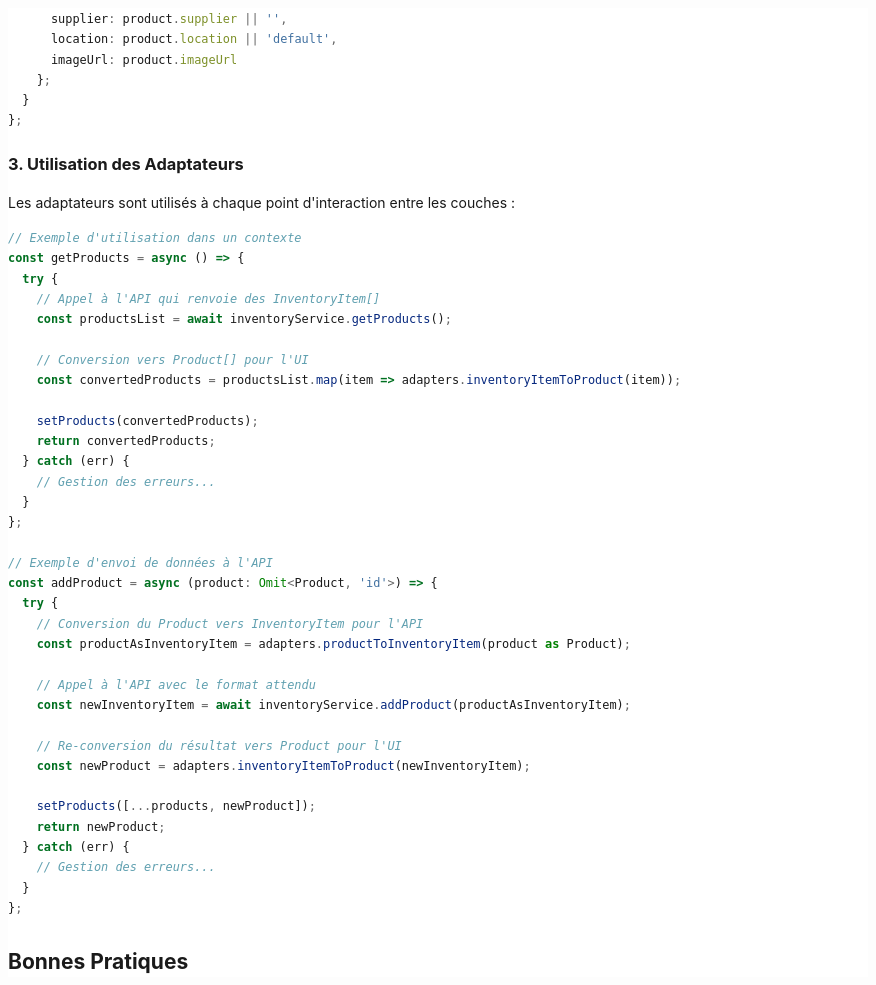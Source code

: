 ```typescript
      supplier: product.supplier || '',
      location: product.location || 'default',
      imageUrl: product.imageUrl
    };
  }
};
```

### 3. Utilisation des Adaptateurs

Les adaptateurs sont utilisés à chaque point d'interaction entre les couches :

```typescript
// Exemple d'utilisation dans un contexte
const getProducts = async () => {
  try {
    // Appel à l'API qui renvoie des InventoryItem[]
    const productsList = await inventoryService.getProducts();
    
    // Conversion vers Product[] pour l'UI
    const convertedProducts = productsList.map(item => adapters.inventoryItemToProduct(item));
    
    setProducts(convertedProducts);
    return convertedProducts;
  } catch (err) {
    // Gestion des erreurs...
  }
};

// Exemple d'envoi de données à l'API
const addProduct = async (product: Omit<Product, 'id'>) => {
  try {
    // Conversion du Product vers InventoryItem pour l'API
    const productAsInventoryItem = adapters.productToInventoryItem(product as Product);
    
    // Appel à l'API avec le format attendu
    const newInventoryItem = await inventoryService.addProduct(productAsInventoryItem);
    
    // Re-conversion du résultat vers Product pour l'UI
    const newProduct = adapters.inventoryItemToProduct(newInventoryItem);
    
    setProducts([...products, newProduct]);
    return newProduct;
  } catch (err) {
    // Gestion des erreurs...
  }
};
```

## Bonnes Pratiques
